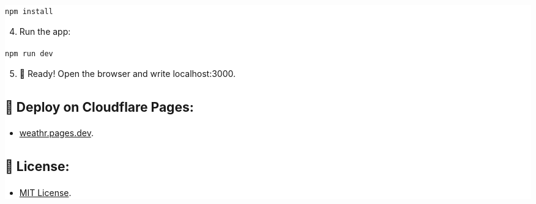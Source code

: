 ```
npm install
```

4. Run the app:

```
npm run dev
```

5. 🥳 Ready! Open the browser and write localhost:3000.

## 🚀 Deploy on Cloudflare Pages:

- [weathr.pages.dev](https://weathr.pages.dev/).

## 🔑 License:

- [MIT License](https://github.com/pheralb/weathr/blob/main/LICENSE).
